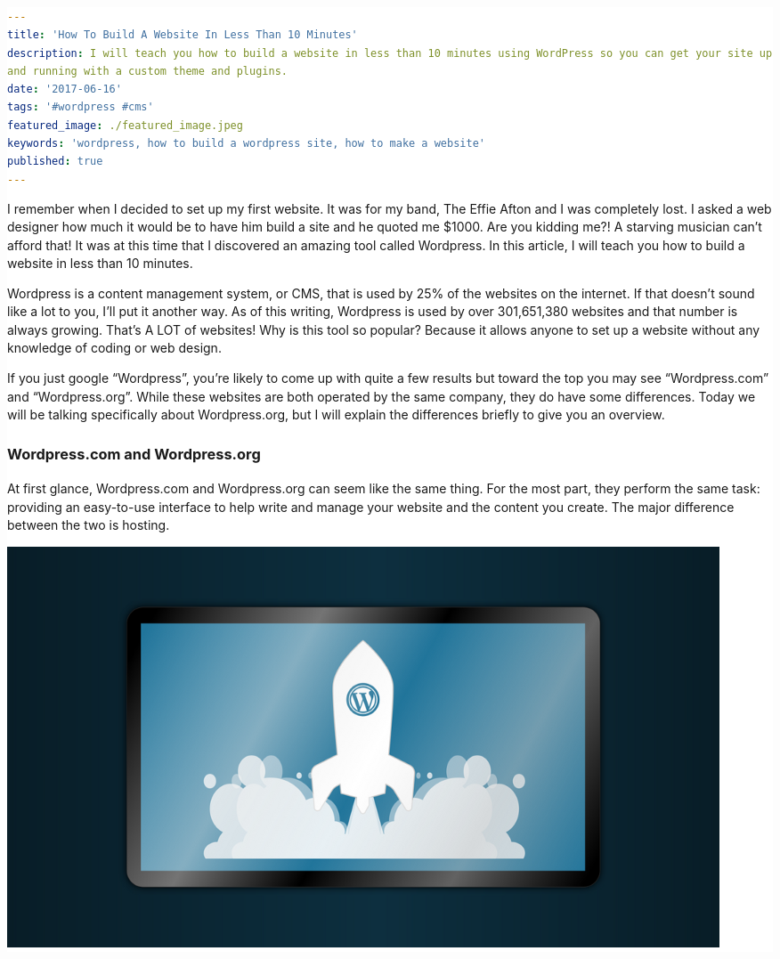 ```yaml
---
title: 'How To Build A Website In Less Than 10 Minutes'
description: I will teach you how to build a website in less than 10 minutes using WordPress so you can get your site up and running with a custom theme and plugins.
date: '2017-06-16'
tags: '#wordpress #cms'
featured_image: ./featured_image.jpeg
keywords: 'wordpress, how to build a wordpress site, how to make a website'
published: true
---
```


I remember when I decided to set up my first website. It was for my band, The Effie Afton and I was completely lost. I asked a web designer how much it would be to have him build a site and he quoted me \$1000. Are you kidding me?! A starving musician can’t afford that! It was at this time that I discovered an amazing tool called Wordpress. In this article, I will teach you how to build a website in less than 10 minutes.

Wordpress is a content management system, or CMS, that is used by 25% of the websites on the internet. If that doesn’t sound like a lot to you, I’ll put it another way. As of this writing, Wordpress is used by over 301,651,380 websites and that number is always growing. That’s A LOT of websites! Why is this tool so popular? Because it allows anyone to set up a website without any knowledge of coding or web design.

If you just google “Wordpress”, you’re likely to come up with quite a few results but toward the top you may see “Wordpress.com” and “Wordpress.org”. While these websites are both operated by the same company, they do have some differences. Today we will be talking specifically about Wordpress.org, but I will explain the differences briefly to give you an overview.

### Wordpress.com and Wordpress.org

At first glance, Wordpress.com and Wordpress.org can seem like the same thing. For the most part, they perform the same task: providing an easy-to-use interface to help write and manage your website and the content you create. The major difference between the two is hosting.

![Wordpress](wordpress.png)
